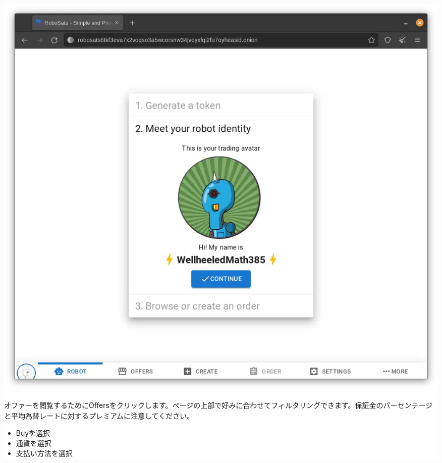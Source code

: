 ![image](assets/4.webp)

オファーを閲覧するためにOffersをクリックします。ページの上部で好みに合わせてフィルタリングできます。保証金のパーセンテージと平均為替レートに対するプレミアムに注意してください。

- Buyを選択
- 通貨を選択
- 支払い方法を選択
